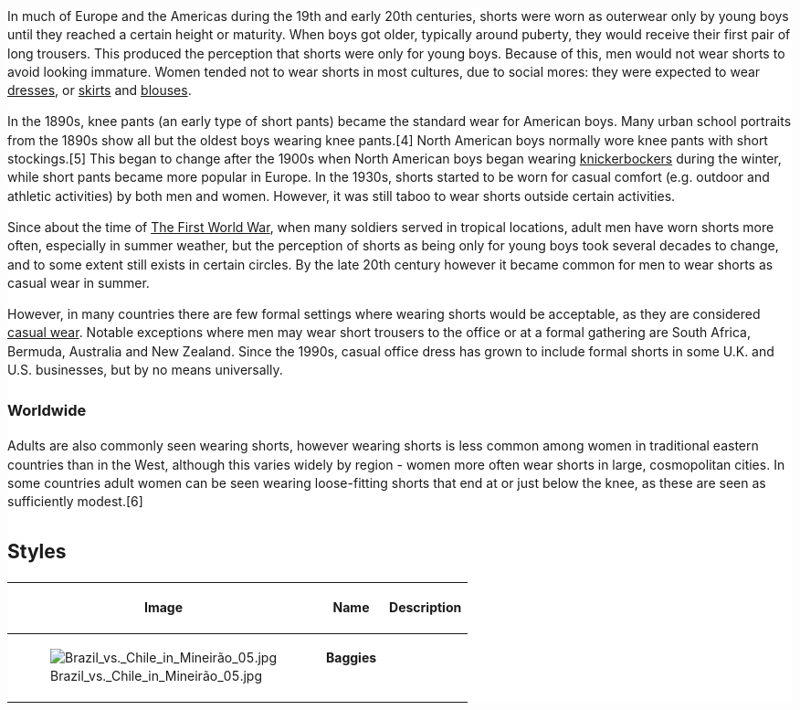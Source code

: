 In much of Europe and the Americas during the 19th and early 20th
centuries, shorts were worn as outerwear only by young boys until they
reached a certain height or maturity. When boys got older, typically
around puberty, they would receive their first pair of long trousers.
This produced the perception that shorts were only for young boys.
Because of this, men would not wear shorts to avoid looking immature.
Women tended not to wear shorts in most cultures, due to social mores:
they were expected to wear [dresses](dress "wikilink"), or
[skirts](skirt "wikilink") and [blouses](blouse "wikilink").

In the 1890s, knee pants (an early type of short pants) became the
standard wear for American boys. Many urban school portraits from the
1890s show all but the oldest boys wearing knee pants.[4] North American
boys normally wore knee pants with short stockings.[5] This began to
change after the 1900s when North American boys began wearing
[knickerbockers](knickerbockers_(clothing) "wikilink") during the
winter, while short pants became more popular in Europe. In the 1930s,
shorts started to be worn for casual comfort (e.g. outdoor and athletic
activities) by both men and women. However, it was still taboo to wear
shorts outside certain activities.

Since about the time of [The First World
War](The_First_World_War "wikilink"), when many soldiers served in
tropical locations, adult men have worn shorts more often, especially in
summer weather, but the perception of shorts as being only for young
boys took several decades to change, and to some extent still exists in
certain circles. By the late 20th century however it became common for
men to wear shorts as casual wear in summer.

However, in many countries there are few formal settings where wearing
shorts would be acceptable, as they are considered [casual
wear](casual_wear "wikilink"). Notable exceptions where men may wear
short trousers to the office or at a formal gathering are South Africa,
Bermuda, Australia and New Zealand. Since the 1990s, casual office dress
has grown to include formal shorts in some U.K. and U.S. businesses, but
by no means universally.

### Worldwide

Adults are also commonly seen wearing shorts, however wearing shorts is
less common among women in traditional eastern countries than in the
West, although this varies widely by region - women more often wear
shorts in large, cosmopolitan cities. In some countries adult women can
be seen wearing loose-fitting shorts that end at or just below the knee,
as these are seen as sufficiently modest.[6]

## Styles

<table>
<thead>
<tr class="header">
<th><p>Image</p></th>
<th><p>Name</p></th>
<th><p>Description</p></th>
</tr>
</thead>
<tbody>
<tr class="odd">
<td><figure>
<img src="Brazil_vs._Chile_in_Mineirão_05.jpg" title="Brazil_vs._Chile_in_Mineirão_05.jpg" width="100" alt="Brazil_vs._Chile_in_Mineirão_05.jpg" /><figcaption aria-hidden="true">Brazil_vs._Chile_in_Mineirão_05.jpg</figcaption>
</figure></td>
<td><p><strong>Baggies</strong></p></td>